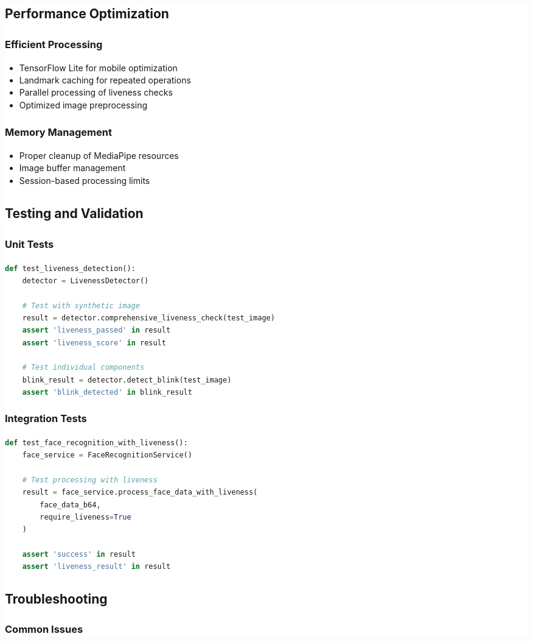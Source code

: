 ## Performance Optimization

### Efficient Processing
- TensorFlow Lite for mobile optimization
- Landmark caching for repeated operations
- Parallel processing of liveness checks
- Optimized image preprocessing

### Memory Management
- Proper cleanup of MediaPipe resources
- Image buffer management
- Session-based processing limits

## Testing and Validation

### Unit Tests
```python
def test_liveness_detection():
    detector = LivenessDetector()
    
    # Test with synthetic image
    result = detector.comprehensive_liveness_check(test_image)
    assert 'liveness_passed' in result
    assert 'liveness_score' in result
    
    # Test individual components
    blink_result = detector.detect_blink(test_image)
    assert 'blink_detected' in blink_result
```

### Integration Tests
```python
def test_face_recognition_with_liveness():
    face_service = FaceRecognitionService()
    
    # Test processing with liveness
    result = face_service.process_face_data_with_liveness(
        face_data_b64, 
        require_liveness=True
    )
    
    assert 'success' in result
    assert 'liveness_result' in result
```

## Troubleshooting

### Common Issues

